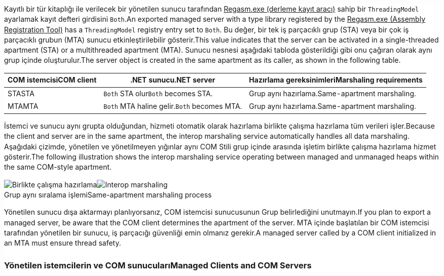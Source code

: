  <span data-ttu-id="7a20e-138">Kayıtlı bir tür kitaplığı ile verilecek bir yönetilen sunucu tarafından [Regasm.exe (derleme kayıt aracı)](../tools/regasm-exe-assembly-registration-tool.md) sahip bir `ThreadingModel` ayarlamak kayıt defteri girdisini `Both`.</span><span class="sxs-lookup"><span data-stu-id="7a20e-138">An exported managed server with a type library registered by the [Regasm.exe (Assembly Registration Tool)](../tools/regasm-exe-assembly-registration-tool.md) has a `ThreadingModel` registry entry set to `Both`.</span></span> <span data-ttu-id="7a20e-139">Bu değer, bir tek iş parçacıklı grup (STA) veya bir çok iş parçacıklı grubun (MTA) sunucu etkinleştirilebilir gösterir.</span><span class="sxs-lookup"><span data-stu-id="7a20e-139">This value indicates that the server can be activated in a single-threaded apartment (STA) or a multithreaded apartment (MTA).</span></span> <span data-ttu-id="7a20e-140">Sunucu nesnesi aşağıdaki tabloda gösterildiği gibi onu çağıran olarak aynı grup içinde oluşturulur.</span><span class="sxs-lookup"><span data-stu-id="7a20e-140">The server object is created in the same apartment as its caller, as shown in the following table.</span></span>  
  
|<span data-ttu-id="7a20e-141">COM istemcisi</span><span class="sxs-lookup"><span data-stu-id="7a20e-141">COM client</span></span>|<span data-ttu-id="7a20e-142">.NET sunucu</span><span class="sxs-lookup"><span data-stu-id="7a20e-142">.NET server</span></span>|<span data-ttu-id="7a20e-143">Hazırlama gereksinimleri</span><span class="sxs-lookup"><span data-stu-id="7a20e-143">Marshaling requirements</span></span>|  
|----------------|-----------------|-----------------------------|  
|<span data-ttu-id="7a20e-144">STA</span><span class="sxs-lookup"><span data-stu-id="7a20e-144">STA</span></span>|<span data-ttu-id="7a20e-145">`Both` STA olur</span><span class="sxs-lookup"><span data-stu-id="7a20e-145">`Both` becomes STA.</span></span>|<span data-ttu-id="7a20e-146">Grup aynı hazırlama.</span><span class="sxs-lookup"><span data-stu-id="7a20e-146">Same-apartment marshaling.</span></span>|  
|<span data-ttu-id="7a20e-147">MTA</span><span class="sxs-lookup"><span data-stu-id="7a20e-147">MTA</span></span>|<span data-ttu-id="7a20e-148">`Both` MTA haline gelir.</span><span class="sxs-lookup"><span data-stu-id="7a20e-148">`Both` becomes MTA.</span></span>|<span data-ttu-id="7a20e-149">Grup aynı hazırlama.</span><span class="sxs-lookup"><span data-stu-id="7a20e-149">Same-apartment marshaling.</span></span>|  
  
 <span data-ttu-id="7a20e-150">İstemci ve sunucu aynı grupta olduğundan, hizmeti otomatik olarak hazırlama birlikte çalışma hazırlama tüm verileri işler.</span><span class="sxs-lookup"><span data-stu-id="7a20e-150">Because the client and server are in the same apartment, the interop marshaling service automatically handles all data marshaling.</span></span> <span data-ttu-id="7a20e-151">Aşağıdaki çizimde, yönetilen ve yönetilmeyen yığınlar aynı COM Stili grup içinde arasında işletim birlikte çalışma hazırlama hizmet gösterir.</span><span class="sxs-lookup"><span data-stu-id="7a20e-151">The following illustration shows the interop marshaling service operating between managed and unmanaged heaps within the same COM-style apartment.</span></span>  
  
 <span data-ttu-id="7a20e-152">![Birlikte çalışma hazırlama](./media/interopheap.gif "interopheap")</span><span class="sxs-lookup"><span data-stu-id="7a20e-152">![Interop marshaling](./media/interopheap.gif "interopheap")</span></span>  
<span data-ttu-id="7a20e-153">Grup aynı sıralama işlemi</span><span class="sxs-lookup"><span data-stu-id="7a20e-153">Same-apartment marshaling process</span></span>  
  
 <span data-ttu-id="7a20e-154">Yönetilen sunucu dışa aktarmayı planlıyorsanız, COM istemcisi sunucusunun Grup belirlediğini unutmayın.</span><span class="sxs-lookup"><span data-stu-id="7a20e-154">If you plan to export a managed server, be aware that the COM client determines the apartment of the server.</span></span> <span data-ttu-id="7a20e-155">MTA içinde başlatılan bir COM istemcisi tarafından yönetilen bir sunucu, iş parçacığı güvenliği emin olmanız gerekir.</span><span class="sxs-lookup"><span data-stu-id="7a20e-155">A managed server called by a COM client initialized in an MTA must ensure thread safety.</span></span>  
  
### <a name="managed-clients-and-com-servers"></a><span data-ttu-id="7a20e-156">Yönetilen istemcilerin ve COM sunucuları</span><span class="sxs-lookup"><span data-stu-id="7a20e-156">Managed Clients and COM Servers</span></span>  